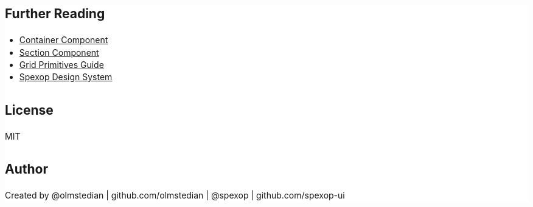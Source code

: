 ## Further Reading

- [Container Component](../../primitives/Container/README.md)
- [Section Component](../Section/README.md)
- [Grid Primitives Guide](../../primitives/README.md)
- [Spexop Design System](https://github.com/spexop-ui)

## License

MIT

## Author

Created by @olmstedian | github.com/olmstedian | @spexop | github.com/spexop-ui
